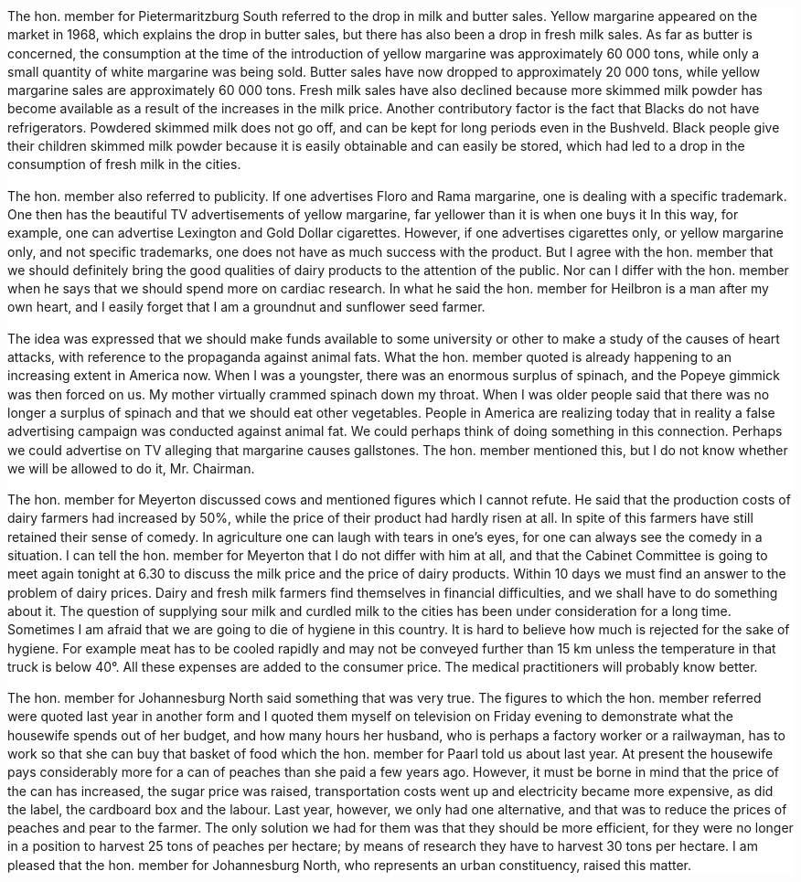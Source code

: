 
<p>The hon. member for Pietermaritzburg South referred to the drop in milk and butter sales. Yellow margarine appeared on the market in 1968, which explains the drop in butter sales, but there has also been a drop in fresh milk sales. As far as butter is concerned, the consumption at the time of the introduction of yellow margarine was approximately 60 000 tons, while only a small quantity of white margarine was being sold. Butter sales have now dropped to approximately 20 000 tons, while yellow margarine sales are approximately 60 000 tons. Fresh milk sales have also declined because more skimmed milk powder has become available as a result of the increases in the milk price. Another contributory factor is the fact that Blacks do not have refrigerators. Powdered skimmed milk does not go off, and can be kept for long periods even in the Bushveld. Black people give their children skimmed milk powder because it is easily obtainable and can easily be stored, which had led to a drop in the consumption of fresh milk in the cities.</p>

<p>The hon. member also referred to publicity. If one advertises Floro and Rama margarine, one is dealing with a specific trademark. One then has the beautiful TV advertisements of yellow margarine, far yellower than it is when one buys it In this way, for example, one can advertise Lexington and Gold Dollar cigarettes. However, if one advertises cigarettes only, or yellow margarine only, and not specific trademarks, one does not have as much success with the product. But I agree with the hon. member that we should definitely bring the good qualities of dairy products to the attention of the public. Nor can I differ with the hon. member when he says that we should spend more on cardiac research. In what he said the hon. member for Heilbron is a man after my own heart, and I easily forget that I am a groundnut and sunflower seed farmer.</p>

<p>The idea was expressed that we should make funds available to some university or other to make a study of the causes of heart attacks, with reference to the propaganda against animal fats. What the hon. member quoted is already happening to an increasing extent in America now. When I was a youngster, there was an enormous surplus of spinach, and the Popeye gimmick was then forced on us. My mother virtually crammed spinach down my throat. When I was older people said that there was no longer a surplus of spinach and that we should eat other vegetables. People in America are realizing today that in reality a false advertising campaign was conducted against animal fat. We could perhaps think of doing something in this connection. Perhaps we could advertise on TV alleging that margarine causes gallstones. The hon. member mentioned this, but I do not know whether we will be allowed to do it, Mr. Chairman.</p>

<p>The hon. member for Meyerton discussed cows and mentioned figures which I cannot refute. He said that the production costs of dairy farmers had increased by 50%, while the price of their product had hardly risen at <span class="col_309-310" refersTo="page_0163"/>all. In spite of this farmers have still retained their sense of comedy. In agriculture one can laugh with tears in one&#x2019;s eyes, for one can always see the comedy in a situation. I can tell the hon. member for Meyerton that I do not differ with him at all, and that the Cabinet Committee is going to meet again tonight at 6.30 to discuss the milk price and the price of dairy products. Within 10 days we must find an answer to the problem of dairy prices. Dairy and fresh milk farmers find themselves in financial difficulties, and we shall have to do something about it. The question of supplying sour milk and curdled milk to the cities has been under consideration for a long time. Sometimes I am afraid that we are going to die of hygiene in this country. It is hard to believe how much is rejected for the sake of hygiene. For example meat has to be cooled rapidly and may not be conveyed further than 15 km unless the temperature in that truck is below 40°. All these expenses are added to the consumer price. The medical practitioners will probably know better.</p>

<p>The hon. member for Johannesburg North said something that was very true. The figures to which the hon. member referred were quoted last year in another form and I quoted them myself on television on Friday evening to demonstrate what the housewife spends out of her budget, and how many hours her husband, who is perhaps a factory worker or a railwayman, has to work so that she can buy that basket of food which the hon. member for Paarl told us about last year. At present the housewife pays considerably more for a can of peaches than she paid a few years ago. However, it must be borne in mind that the price of the can has increased, the sugar price was raised, transportation costs went up and electricity became more expensive, as did the label, the cardboard box and the labour. Last year, however, we only had one alternative, and that was to reduce the prices of peaches and pear to the farmer. The only solution we had for them was that they should be more efficient, for they were no longer in a position to harvest 25 tons of peaches per hectare; by means of research they have to harvest 30 tons per hectare. I am pleased that the hon. member for Johannesburg North, who represents an urban constituency, raised this matter.</p>
